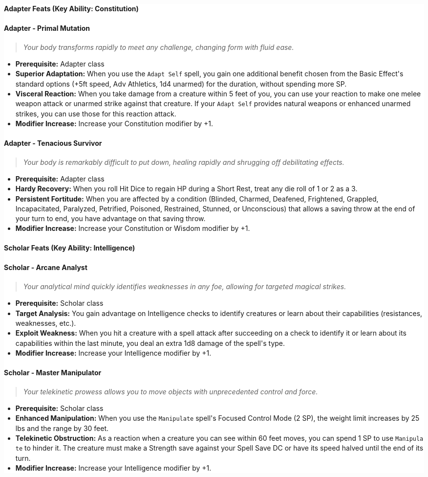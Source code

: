 #### Adapter Feats (Key Ability: Constitution)

#### Adapter - Primal Mutation

> *Your body transforms rapidly to meet any challenge, changing form with fluid ease.*

* **Prerequisite:** Adapter class
* **Superior Adaptation:** When you use the `Adapt Self` spell, you gain one additional benefit chosen from the Basic Effect's standard options (+5ft speed, Adv Athletics, 1d4 unarmed) for the duration, without spending more SP.
* **Visceral Reaction:** When you take damage from a creature within 5 feet of you, you can use your reaction to make one melee weapon attack or unarmed strike against that creature. If your `Adapt Self` provides natural weapons or enhanced unarmed strikes, you can use those for this reaction attack.
* **Modifier Increase:** Increase your Constitution modifier by +1.

#### Adapter - Tenacious Survivor

> *Your body is remarkably difficult to put down, healing rapidly and shrugging off debilitating effects.*

* **Prerequisite:** Adapter class
* **Hardy Recovery:** When you roll Hit Dice to regain HP during a Short Rest, treat any die roll of 1 or 2 as a 3.
* **Persistent Fortitude:** When you are affected by a condition (Blinded, Charmed, Deafened, Frightened, Grappled, Incapacitated, Paralyzed, Petrified, Poisoned, Restrained, Stunned, or Unconscious) that allows a saving throw at the end of your turn to end, you have advantage on that saving throw.
* **Modifier Increase:** Increase your Constitution or Wisdom modifier by +1.

#### Scholar Feats (Key Ability: Intelligence)

#### Scholar - Arcane Analyst

> *Your analytical mind quickly identifies weaknesses in any foe, allowing for targeted magical strikes.*

* **Prerequisite:** Scholar class
* **Target Analysis:** You gain advantage on Intelligence checks to identify creatures or learn about their capabilities (resistances, weaknesses, etc.).
* **Exploit Weakness:** When you hit a creature with a spell attack after succeeding on a check to identify it or learn about its capabilities within the last minute, you deal an extra 1d8 damage of the spell's type.
* **Modifier Increase:** Increase your Intelligence modifier by +1.

#### Scholar - Master Manipulator

> *Your telekinetic prowess allows you to move objects with unprecedented control and force.*

* **Prerequisite:** Scholar class
* **Enhanced Manipulation:** When you use the `Manipulate` spell's Focused Control Mode (2 SP), the weight limit increases by 25 lbs and the range by 30 feet.
* **Telekinetic Obstruction:** As a reaction when a creature you can see within 60 feet moves, you can spend 1 SP to use `Manipulate` to hinder it. The creature must make a Strength save against your Spell Save DC or have its speed halved until the end of its turn.
* **Modifier Increase:** Increase your Intelligence modifier by +1.
